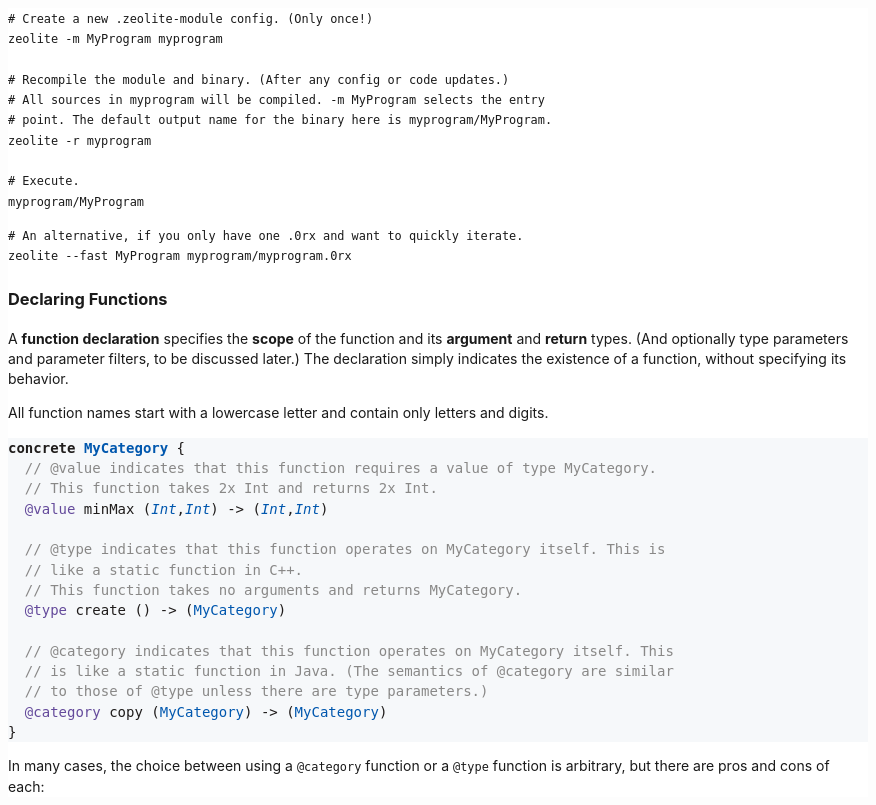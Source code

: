 ```shell
# Create a new .zeolite-module config. (Only once!)
zeolite -m MyProgram myprogram

# Recompile the module and binary. (After any config or code updates.)
# All sources in myprogram will be compiled. -m MyProgram selects the entry
# point. The default output name for the binary here is myprogram/MyProgram.
zeolite -r myprogram

# Execute.
myprogram/MyProgram
```

```shell
# An alternative, if you only have one .0rx and want to quickly iterate.
zeolite --fast MyProgram myprogram/myprogram.0rx
```

### Declaring Functions

A **function declaration** specifies the **scope** of the function and its
**argument** and **return** types. (And optionally type parameters and parameter
filters, to be discussed later.) The declaration simply indicates the existence
of a function, without specifying its behavior.

All function names start with a lowercase letter and contain only letters and
digits.

<pre style='color:#1f1c1b;background-color:#f6f8fa;'>
<b>concrete</b> <b><span style='color:#0057ae;'>MyCategory</span></b> {
  <span style='color:#898887;'>// @value indicates that this function requires a value of type MyCategory.</span>
  <span style='color:#898887;'>// This function takes 2x Int and returns 2x Int.</span>
  <span style='color:#644a9b;'>@value</span> minMax (<i><span style='color:#0057ae;'>Int</span></i>,<i><span style='color:#0057ae;'>Int</span></i>) -&gt; (<i><span style='color:#0057ae;'>Int</span></i>,<i><span style='color:#0057ae;'>Int</span></i>)

  <span style='color:#898887;'>// @type indicates that this function operates on MyCategory itself. This is</span>
  <span style='color:#898887;'>// like a static function in C++.</span>
  <span style='color:#898887;'>// This function takes no arguments and returns MyCategory.</span>
  <span style='color:#644a9b;'>@type</span> create () -&gt; (<span style='color:#0057ae;'>MyCategory</span>)

  <span style='color:#898887;'>// @category indicates that this function operates on MyCategory itself. This</span>
  <span style='color:#898887;'>// is like a static function in Java. (The semantics of @category are similar</span>
  <span style='color:#898887;'>// to those of @type unless there are type parameters.)</span>
  <span style='color:#644a9b;'>@category</span> copy (<span style='color:#0057ae;'>MyCategory</span>) -&gt; (<span style='color:#0057ae;'>MyCategory</span>)
}</pre>

In many cases, the choice between using a `@category` function or a `@type`
function is arbitrary, but there are pros and cons of each:
